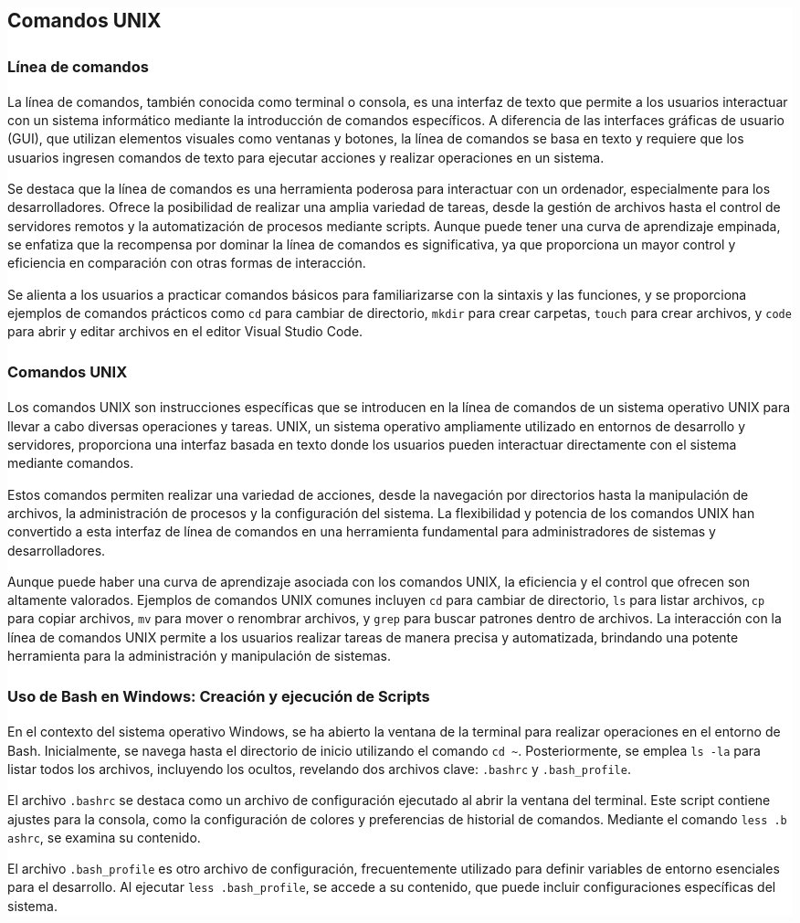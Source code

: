 ## Comandos UNIX

### Línea de comandos

La línea de comandos, también conocida como terminal o consola, es una interfaz de texto que permite a los usuarios interactuar con un sistema informático mediante la introducción de comandos específicos. A diferencia de las interfaces gráficas de usuario (GUI), que utilizan elementos visuales como ventanas y botones, la línea de comandos se basa en texto y requiere que los usuarios ingresen comandos de texto para ejecutar acciones y realizar operaciones en un sistema.

Se destaca que la línea de comandos es una herramienta poderosa para interactuar con un ordenador, especialmente para los desarrolladores. Ofrece la posibilidad de realizar una amplia variedad de tareas, desde la gestión de archivos hasta el control de servidores remotos y la automatización de procesos mediante scripts. Aunque puede tener una curva de aprendizaje empinada, se enfatiza que la recompensa por dominar la línea de comandos es significativa, ya que proporciona un mayor control y eficiencia en comparación con otras formas de interacción.

Se alienta a los usuarios a practicar comandos básicos para familiarizarse con la sintaxis y las funciones, y se proporciona ejemplos de comandos prácticos como `cd` para cambiar de directorio, `mkdir` para crear carpetas, `touch` para crear archivos, y `code` para abrir y editar archivos en el editor Visual Studio Code. 

### Comandos UNIX

Los comandos UNIX son instrucciones específicas que se introducen en la línea de comandos de un sistema operativo UNIX para llevar a cabo diversas operaciones y tareas. UNIX, un sistema operativo ampliamente utilizado en entornos de desarrollo y servidores, proporciona una interfaz basada en texto donde los usuarios pueden interactuar directamente con el sistema mediante comandos.

Estos comandos permiten realizar una variedad de acciones, desde la navegación por directorios hasta la manipulación de archivos, la administración de procesos y la configuración del sistema. La flexibilidad y potencia de los comandos UNIX han convertido a esta interfaz de línea de comandos en una herramienta fundamental para administradores de sistemas y desarrolladores.

Aunque puede haber una curva de aprendizaje asociada con los comandos UNIX, la eficiencia y el control que ofrecen son altamente valorados. Ejemplos de comandos UNIX comunes incluyen `cd` para cambiar de directorio, `ls` para listar archivos, `cp` para copiar archivos, `mv` para mover o renombrar archivos, y `grep` para buscar patrones dentro de archivos. La interacción con la línea de comandos UNIX permite a los usuarios realizar tareas de manera precisa y automatizada, brindando una potente herramienta para la administración y manipulación de sistemas.

### Uso de Bash en Windows: Creación y ejecución de Scripts

En el contexto del sistema operativo Windows, se ha abierto la ventana de la terminal para realizar operaciones en el entorno de Bash. Inicialmente, se navega hasta el directorio de inicio utilizando el comando `cd ~`. Posteriormente, se emplea `ls -la` para listar todos los archivos, incluyendo los ocultos, revelando dos archivos clave: `.bashrc` y `.bash_profile`.

El archivo `.bashrc` se destaca como un archivo de configuración ejecutado al abrir la ventana del terminal. Este script contiene ajustes para la consola, como la configuración de colores y preferencias de historial de comandos. Mediante el comando `less .bashrc`, se examina su contenido.

El archivo `.bash_profile` es otro archivo de configuración, frecuentemente utilizado para definir variables de entorno esenciales para el desarrollo. Al ejecutar `less .bash_profile`, se accede a su contenido, que puede incluir configuraciones específicas del sistema.

